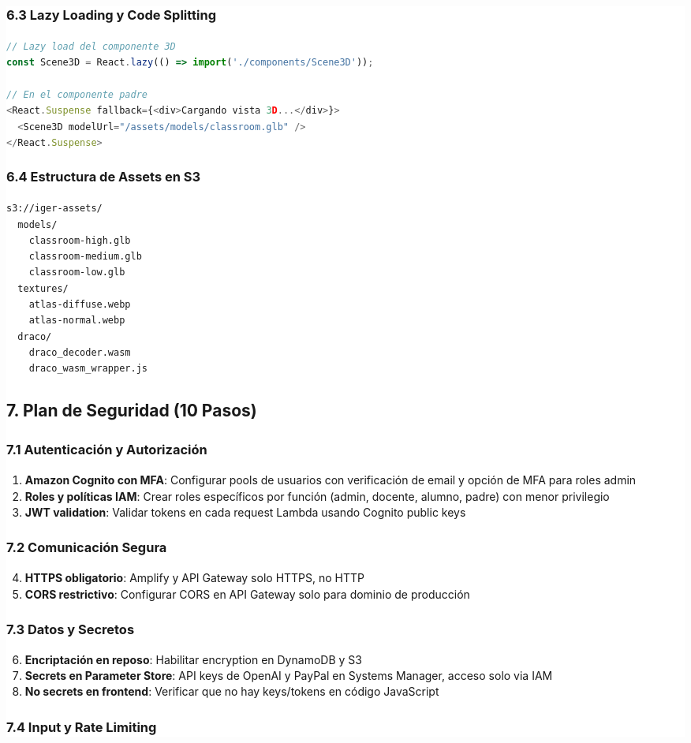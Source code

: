 ### 6.3 Lazy Loading y Code Splitting

```typescript
// Lazy load del componente 3D
const Scene3D = React.lazy(() => import('./components/Scene3D'));

// En el componente padre
<React.Suspense fallback={<div>Cargando vista 3D...</div>}>
  <Scene3D modelUrl="/assets/models/classroom.glb" />
</React.Suspense>
```

### 6.4 Estructura de Assets en S3

```
s3://iger-assets/
  models/
    classroom-high.glb
    classroom-medium.glb
    classroom-low.glb
  textures/
    atlas-diffuse.webp
    atlas-normal.webp
  draco/
    draco_decoder.wasm
    draco_wasm_wrapper.js
```

## 7. Plan de Seguridad (10 Pasos)

### 7.1 Autenticación y Autorización

1. **Amazon Cognito con MFA**: Configurar pools de usuarios con verificación de email y opción de MFA para roles admin
2. **Roles y políticas IAM**: Crear roles específicos por función (admin, docente, alumno, padre) con menor privilegio
3. **JWT validation**: Validar tokens en cada request Lambda usando Cognito public keys

### 7.2 Comunicación Segura

4. **HTTPS obligatorio**: Amplify y API Gateway solo HTTPS, no HTTP
5. **CORS restrictivo**: Configurar CORS en API Gateway solo para dominio de producción

### 7.3 Datos y Secretos

6. **Encriptación en reposo**: Habilitar encryption en DynamoDB y S3
7. **Secrets en Parameter Store**: API keys de OpenAI y PayPal en Systems Manager, acceso solo via IAM
8. **No secrets en frontend**: Verificar que no hay keys/tokens en código JavaScript

### 7.4 Input y Rate Limiting
